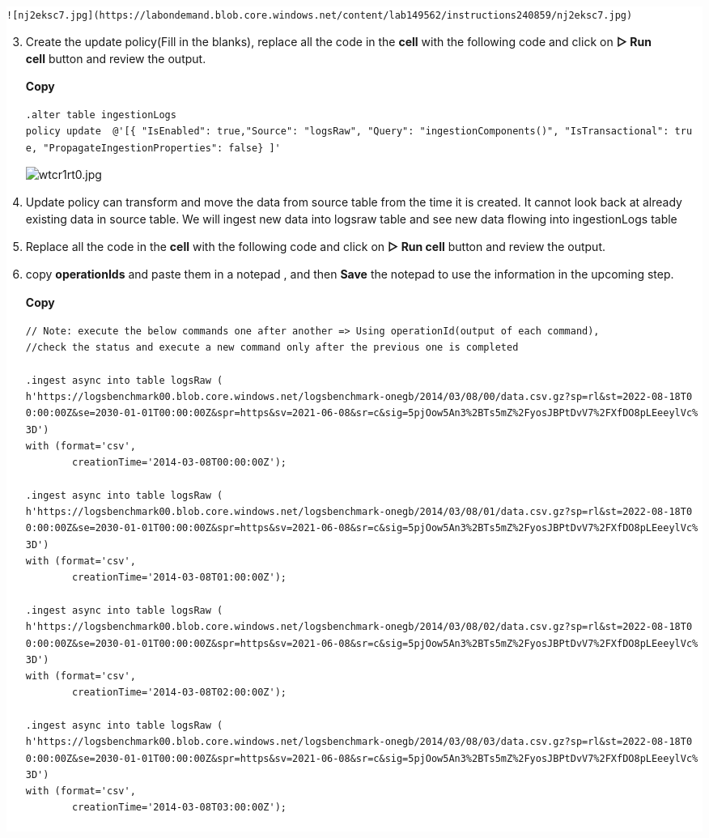     ![nj2eksc7.jpg](https://labondemand.blob.core.windows.net/content/lab149562/instructions240859/nj2eksc7.jpg)
    
3. Create the update policy(Fill in the blanks), replace all the code in the **cell** with the following code and click on **▷ Run cell** button and review the output.
    
    **Copy**
    
    ```
    .alter table ingestionLogs 
    policy update  @'[{ "IsEnabled": true,"Source": "logsRaw", "Query": "ingestionComponents()", "IsTransactional": true, "PropagateIngestionProperties": false} ]'
    ```
    
    ![wtcr1rt0.jpg](https://labondemand.blob.core.windows.net/content/lab149562/instructions240859/wtcr1rt0.jpg)
    
4. Update policy can transform and move the data from source table from the time it is created. It cannot look back at already existing data in source table. We will ingest new data into logsraw table and see new data flowing into ingestionLogs table
    
5. Replace all the code in the **cell** with the following code and click on **▷ Run cell** button and review the output.
    
6. copy **operationIds** and paste them in a notepad , and then **Save** the notepad to use the information in the upcoming step.
    
    **Copy**
    
    ```
    // Note: execute the below commands one after another => Using operationId(output of each command), 
    //check the status and execute a new command only after the previous one is completed
    
    .ingest async into table logsRaw (
    h'https://logsbenchmark00.blob.core.windows.net/logsbenchmark-onegb/2014/03/08/00/data.csv.gz?sp=rl&st=2022-08-18T00:00:00Z&se=2030-01-01T00:00:00Z&spr=https&sv=2021-06-08&sr=c&sig=5pjOow5An3%2BTs5mZ%2FyosJBPtDvV7%2FXfDO8pLEeeylVc%3D') 
    with (format='csv',   
            creationTime='2014-03-08T00:00:00Z');
    
    .ingest async into table logsRaw (
    h'https://logsbenchmark00.blob.core.windows.net/logsbenchmark-onegb/2014/03/08/01/data.csv.gz?sp=rl&st=2022-08-18T00:00:00Z&se=2030-01-01T00:00:00Z&spr=https&sv=2021-06-08&sr=c&sig=5pjOow5An3%2BTs5mZ%2FyosJBPtDvV7%2FXfDO8pLEeeylVc%3D') 
    with (format='csv', 
            creationTime='2014-03-08T01:00:00Z');
    
    .ingest async into table logsRaw (
    h'https://logsbenchmark00.blob.core.windows.net/logsbenchmark-onegb/2014/03/08/02/data.csv.gz?sp=rl&st=2022-08-18T00:00:00Z&se=2030-01-01T00:00:00Z&spr=https&sv=2021-06-08&sr=c&sig=5pjOow5An3%2BTs5mZ%2FyosJBPtDvV7%2FXfDO8pLEeeylVc%3D') 
    with (format='csv', 
            creationTime='2014-03-08T02:00:00Z');
    
    .ingest async into table logsRaw (
    h'https://logsbenchmark00.blob.core.windows.net/logsbenchmark-onegb/2014/03/08/03/data.csv.gz?sp=rl&st=2022-08-18T00:00:00Z&se=2030-01-01T00:00:00Z&spr=https&sv=2021-06-08&sr=c&sig=5pjOow5An3%2BTs5mZ%2FyosJBPtDvV7%2FXfDO8pLEeeylVc%3D') 
    with (format='csv', 
            creationTime='2014-03-08T03:00:00Z');
    